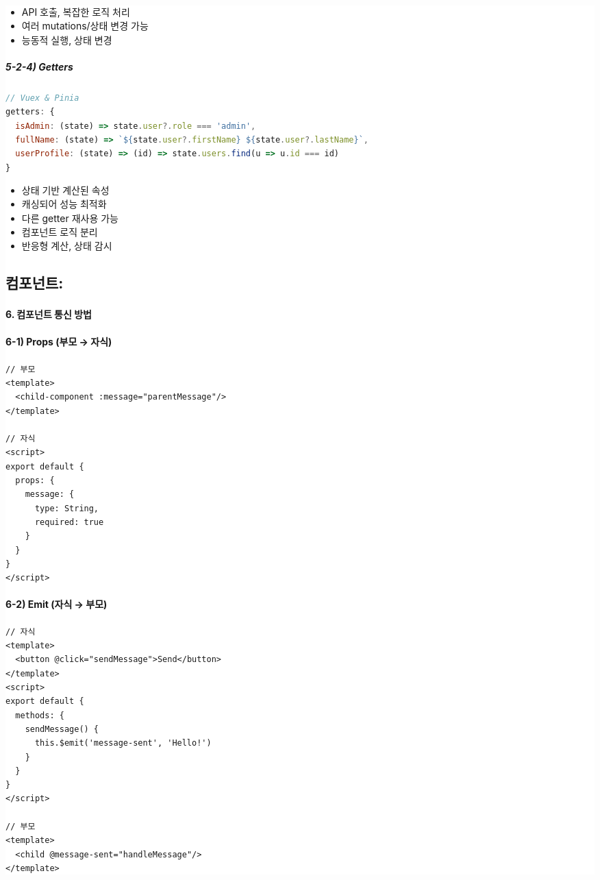 - API 호출, 복잡한 로직 처리
- 여러 mutations/상태 변경 가능
- 능동적 실행, 상태 변경

##### 5-2-4) Getters
```javascript
// Vuex & Pinia
getters: {
  isAdmin: (state) => state.user?.role === 'admin',
  fullName: (state) => `${state.user?.firstName} ${state.user?.lastName}`,
  userProfile: (state) => (id) => state.users.find(u => u.id === id)
}
```
- 상태 기반 계산된 속성
- 캐싱되어 성능 최적화
- 다른 getter 재사용 가능
- 컴포넌트 로직 분리
- 반응형 계산, 상태 감시


## 컴포넌트:
#### 6. 컴포넌트 통신 방법

#### 6-1) Props (부모 → 자식)
```vue
// 부모
<template>
  <child-component :message="parentMessage"/>
</template>

// 자식
<script>
export default {
  props: {
    message: {
      type: String,
      required: true
    }
  }
}
</script>
```

#### 6-2) Emit (자식 → 부모)
```vue
// 자식
<template>
  <button @click="sendMessage">Send</button>
</template>
<script>
export default {
  methods: {
    sendMessage() {
      this.$emit('message-sent', 'Hello!')
    }
  }
}
</script>

// 부모
<template>
  <child @message-sent="handleMessage"/>
</template>
```
